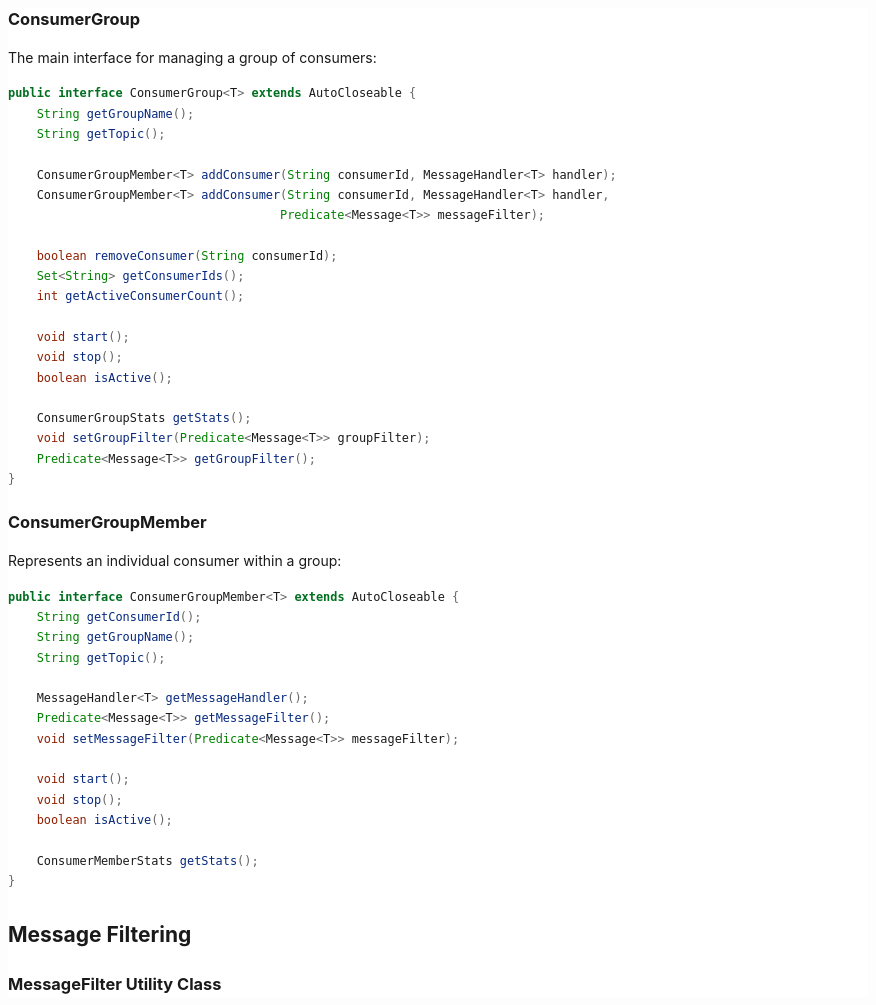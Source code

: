 ### ConsumerGroup<T>

The main interface for managing a group of consumers:

```java
public interface ConsumerGroup<T> extends AutoCloseable {
    String getGroupName();
    String getTopic();
    
    ConsumerGroupMember<T> addConsumer(String consumerId, MessageHandler<T> handler);
    ConsumerGroupMember<T> addConsumer(String consumerId, MessageHandler<T> handler, 
                                      Predicate<Message<T>> messageFilter);
    
    boolean removeConsumer(String consumerId);
    Set<String> getConsumerIds();
    int getActiveConsumerCount();
    
    void start();
    void stop();
    boolean isActive();
    
    ConsumerGroupStats getStats();
    void setGroupFilter(Predicate<Message<T>> groupFilter);
    Predicate<Message<T>> getGroupFilter();
}
```

### ConsumerGroupMember<T>

Represents an individual consumer within a group:

```java
public interface ConsumerGroupMember<T> extends AutoCloseable {
    String getConsumerId();
    String getGroupName();
    String getTopic();
    
    MessageHandler<T> getMessageHandler();
    Predicate<Message<T>> getMessageFilter();
    void setMessageFilter(Predicate<Message<T>> messageFilter);
    
    void start();
    void stop();
    boolean isActive();
    
    ConsumerMemberStats getStats();
}
```

## Message Filtering

### MessageFilter Utility Class
